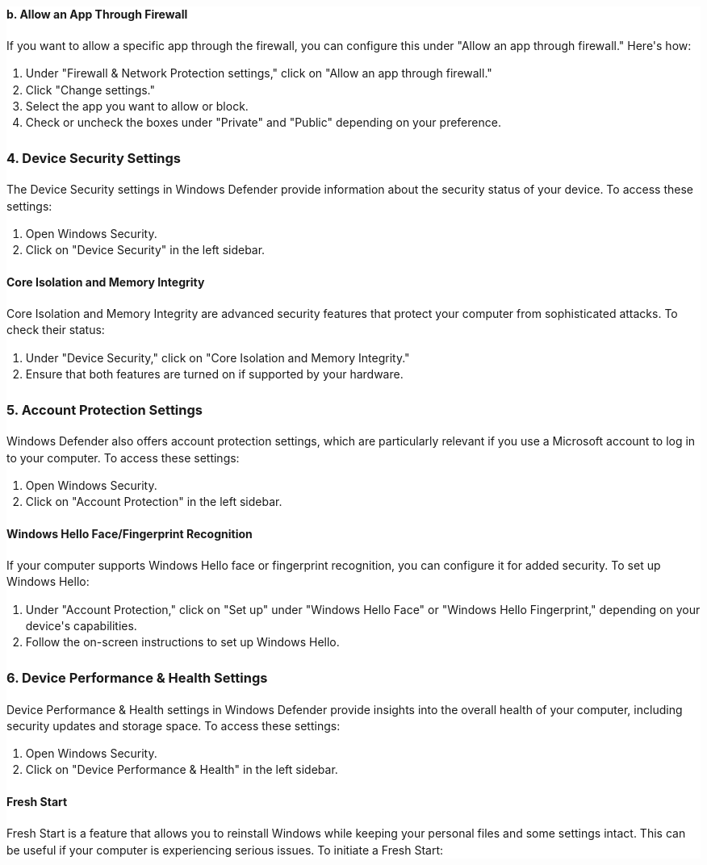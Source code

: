 #### b. Allow an App Through Firewall

If you want to allow a specific app through the firewall, you can configure this under "Allow an app through firewall." Here's how:

1. Under "Firewall & Network Protection settings," click on "Allow an app through firewall."
2. Click "Change settings."
3. Select the app you want to allow or block.
4. Check or uncheck the boxes under "Private" and "Public" depending on your preference.

### 4. **Device Security Settings**

The Device Security settings in Windows Defender provide information about the security status of your device. To access these settings:

1. Open Windows Security.
2. Click on "Device Security" in the left sidebar.

#### Core Isolation and Memory Integrity

Core Isolation and Memory Integrity are advanced security features that protect your computer from sophisticated attacks. To check their status:

1. Under "Device Security," click on "Core Isolation and Memory Integrity."
2. Ensure that both features are turned on if supported by your hardware.

### 5. **Account Protection Settings**

Windows Defender also offers account protection settings, which are particularly relevant if you use a Microsoft account to log in to your computer. To access these settings:

1. Open Windows Security.
2. Click on "Account Protection" in the left sidebar.

#### Windows Hello Face/Fingerprint Recognition

If your computer supports Windows Hello face or fingerprint recognition, you can configure it for added security. To set up Windows Hello:

1. Under "Account Protection," click on "Set up" under "Windows Hello Face" or "Windows Hello Fingerprint," depending on your device's capabilities.
2. Follow the on-screen instructions to set up Windows Hello.

### 6. **Device Performance & Health Settings**

Device Performance & Health settings in Windows Defender provide insights into the overall health of your computer, including security updates and storage space. To access these settings:

1. Open Windows Security.
2. Click on "Device Performance & Health" in the left sidebar.

#### Fresh Start

Fresh Start is a feature that allows you to reinstall Windows while keeping your personal files and some settings intact. This can be useful if your computer is experiencing serious issues. To initiate a Fresh Start:
